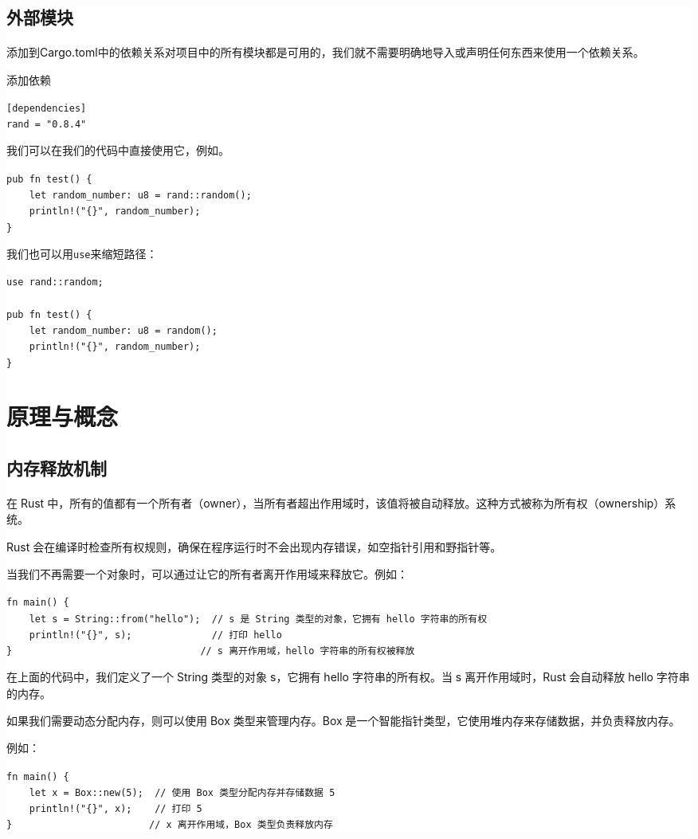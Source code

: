 ## 外部模块

添加到Cargo.toml中的依赖关系对项目中的所有模块都是可用的，我们就不需要明确地导入或声明任何东西来使用一个依赖关系。

添加依赖

```
[dependencies]
rand = "0.8.4"
```

我们可以在我们的代码中直接使用它，例如。

```
pub fn test() {
    let random_number: u8 = rand::random();
    println!("{}", random_number);
}
```

我们也可以用`use`来缩短路径：

```
use rand::random;

pub fn test() {
    let random_number: u8 = random();
    println!("{}", random_number);
}
```

# 原理与概念

## 内存释放机制

在 Rust 中，所有的值都有一个所有者（owner），当所有者超出作用域时，该值将被自动释放。这种方式被称为所有权（ownership）系统。

Rust 会在编译时检查所有权规则，确保在程序运行时不会出现内存错误，如空指针引用和野指针等。

当我们不再需要一个对象时，可以通过让它的所有者离开作用域来释放它。例如：

```
fn main() {
    let s = String::from("hello");  // s 是 String 类型的对象，它拥有 hello 字符串的所有权
    println!("{}", s);              // 打印 hello
}                                 // s 离开作用域，hello 字符串的所有权被释放
```

在上面的代码中，我们定义了一个 String 类型的对象 s，它拥有 hello 字符串的所有权。当 s 离开作用域时，Rust 会自动释放 hello 字符串的内存。

如果我们需要动态分配内存，则可以使用 Box 类型来管理内存。Box 是一个智能指针类型，它使用堆内存来存储数据，并负责释放内存。

例如：

```
fn main() {
    let x = Box::new(5);  // 使用 Box 类型分配内存并存储数据 5
    println!("{}", x);    // 打印 5
}                        // x 离开作用域，Box 类型负责释放内存
```
